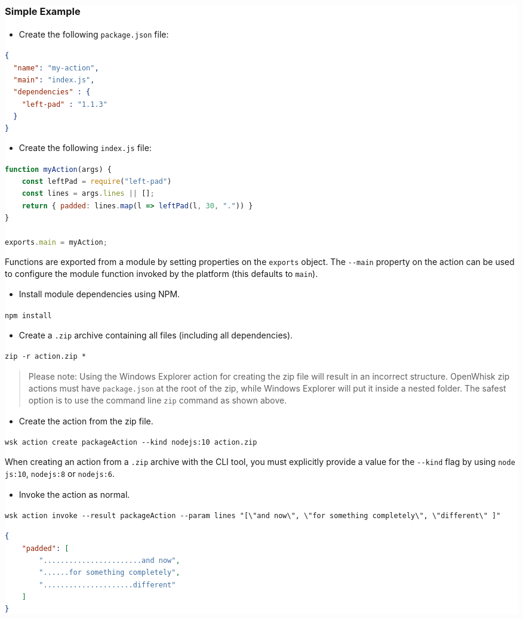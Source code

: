 ### Simple Example

- Create the following `package.json` file:

```json
{
  "name": "my-action",
  "main": "index.js",
  "dependencies" : {
    "left-pad" : "1.1.3"
  }
}
```

- Create the following `index.js` file:

```javascript
function myAction(args) {
    const leftPad = require("left-pad")
    const lines = args.lines || [];
    return { padded: lines.map(l => leftPad(l, 30, ".")) }
}

exports.main = myAction;
```

Functions are exported from a module by setting properties on the `exports` object. The `--main` property on the action can be used to configure the module function invoked by the platform (this defaults to `main`).

- Install module dependencies using NPM.

```
npm install
```

- Create a `.zip` archive containing all files (including all dependencies).

```
zip -r action.zip *
```

> Please note: Using the Windows Explorer action for creating the zip file will result in an incorrect structure. OpenWhisk zip actions must have `package.json` at the root of the zip, while Windows Explorer will put it inside a nested folder. The safest option is to use the command line `zip` command as shown above.

- Create the action from the zip file.

```
wsk action create packageAction --kind nodejs:10 action.zip
```

When creating an action from a `.zip` archive with the CLI tool, you must explicitly provide a value for the `--kind` flag by using `nodejs:10`, `nodejs:8` or `nodejs:6`.

- Invoke the action as normal.

```
wsk action invoke --result packageAction --param lines "[\"and now\", \"for something completely\", \"different\" ]"
```
```json
{
    "padded": [
        ".......................and now",
        "......for something completely",
        ".....................different"
    ]
}
```
